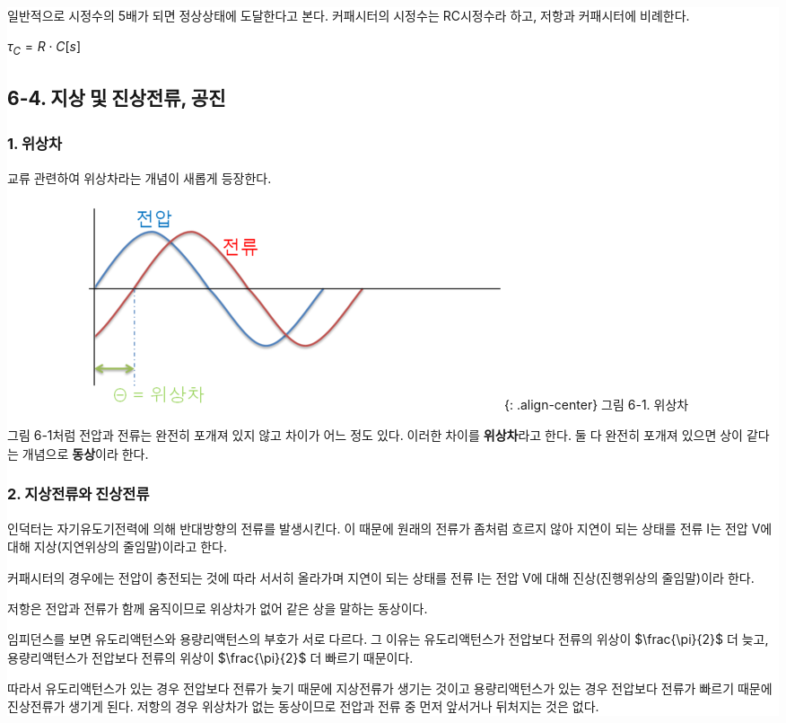 일반적으로 시정수의 5배가 되면 정상상태에 도달한다고 본다. 커패시터의 시정수는 RC시정수라 하고, 저항과 커패시터에 비례한다.

$\tau _{C}= R \cdot C [s]$

## 6-4. 지상 및 진상전류, 공진

### 1. 위상차
교류 관련하여 위상차라는 개념이 새롭게 등장한다.

![그림 6-1. 위상차](/assets/images/elecbasic/6-1.png)
{: .align-center}
그림 6-1. 위상차

그림 6-1처럼 전압과 전류는 완전히 포개져 있지 않고 차이가 어느 정도 있다. 이러한 차이를 **위상차**라고 한다. 둘 다 완전히 포개져 있으면 상이 같다는 개념으로 **동상**이라 한다.

### 2. 지상전류와 진상전류
인덕터는 자기유도기전력에 의해 반대방향의 전류를 발생시킨다. 이 때문에 원래의 전류가 좀처럼 흐르지 않아 지연이 되는 상태를 전류 I는 전압 V에 대해 지상(지연위상의 줄임말)이라고 한다.

커패시터의 경우에는 전압이 충전되는 것에 따라 서서히 올라가며 지연이 되는 상태를 전류 I는 전압 V에 대해 진상(진행위상의 줄임말)이라 한다.

저항은 전압과 전류가 함께 움직이므로 위상차가 없어 같은 상을 말하는 동상이다.

임피던스를 보면 유도리액턴스와 용량리액턴스의 부호가 서로 다르다. 그 이유는 유도리액턴스가 전압보다 전류의 위상이 $\frac{\pi}{2}$ 더 늦고, 용량리액턴스가 전압보다 전류의 위상이 $\frac{\pi}{2}$ 더 빠르기 때문이다.

따라서 유도리액턴스가 있는 경우 전압보다 전류가 늦기 때문에 지상전류가 생기는 것이고 용량리액턴스가 있는 경우 전압보다 전류가 빠르기 때문에 진상전류가 생기게 된다. 저항의 경우 위상차가 없는 동상이므로 전압과 전류 중 먼저 앞서거나 뒤처지는 것은 없다.
